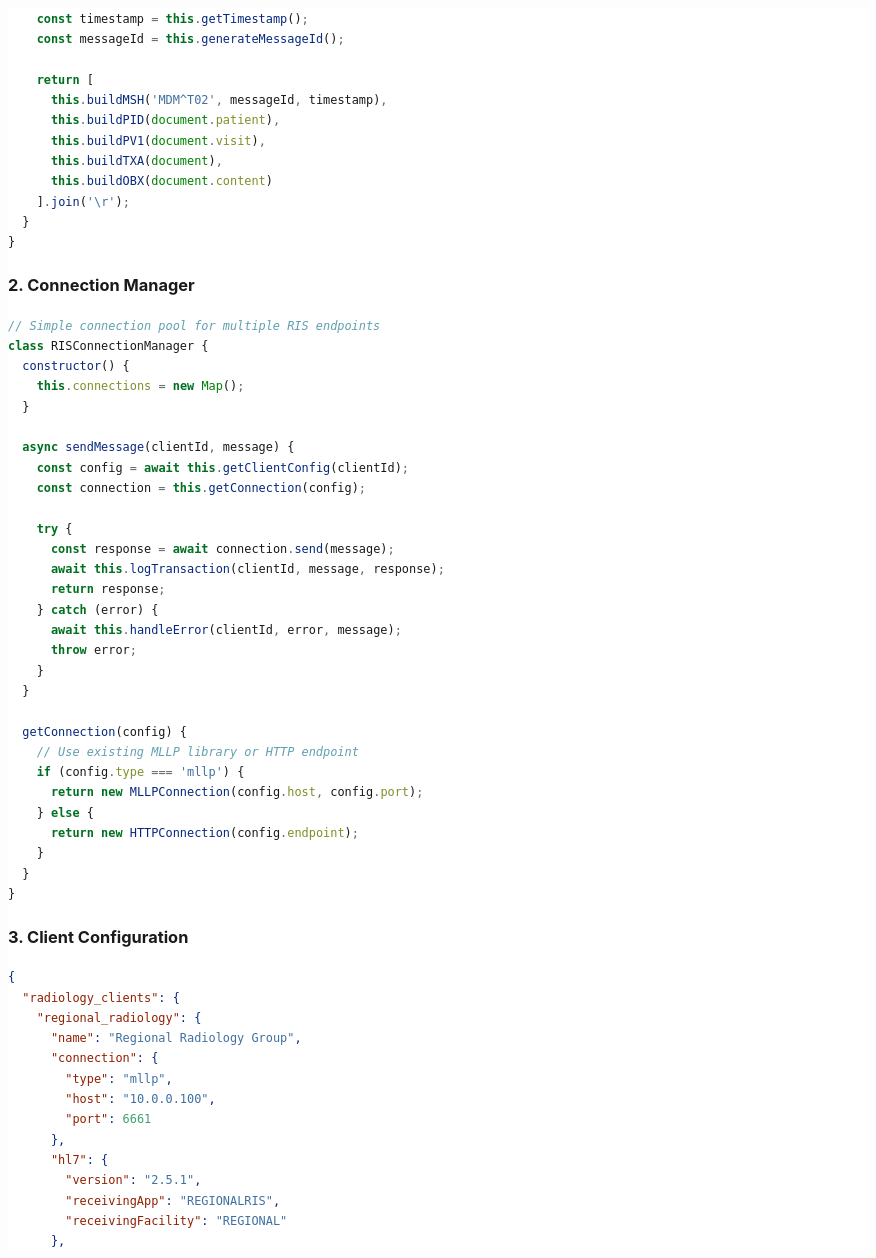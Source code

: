 ```javascript
    const timestamp = this.getTimestamp();
    const messageId = this.generateMessageId();
    
    return [
      this.buildMSH('MDM^T02', messageId, timestamp),
      this.buildPID(document.patient),
      this.buildPV1(document.visit),
      this.buildTXA(document),
      this.buildOBX(document.content)
    ].join('\r');
  }
}
```

### 2. Connection Manager
```javascript
// Simple connection pool for multiple RIS endpoints
class RISConnectionManager {
  constructor() {
    this.connections = new Map();
  }

  async sendMessage(clientId, message) {
    const config = await this.getClientConfig(clientId);
    const connection = this.getConnection(config);
    
    try {
      const response = await connection.send(message);
      await this.logTransaction(clientId, message, response);
      return response;
    } catch (error) {
      await this.handleError(clientId, error, message);
      throw error;
    }
  }

  getConnection(config) {
    // Use existing MLLP library or HTTP endpoint
    if (config.type === 'mllp') {
      return new MLLPConnection(config.host, config.port);
    } else {
      return new HTTPConnection(config.endpoint);
    }
  }
}
```

### 3. Client Configuration
```json
{
  "radiology_clients": {
    "regional_radiology": {
      "name": "Regional Radiology Group",
      "connection": {
        "type": "mllp",
        "host": "10.0.0.100",
        "port": 6661
      },
      "hl7": {
        "version": "2.5.1",
        "receivingApp": "REGIONALRIS",
        "receivingFacility": "REGIONAL"
      },
```